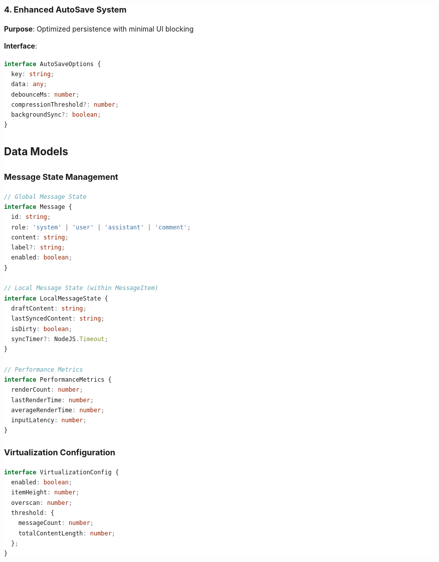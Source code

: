 ### 4. Enhanced AutoSave System

**Purpose**: Optimized persistence with minimal UI blocking

**Interface**:
```typescript
interface AutoSaveOptions {
  key: string;
  data: any;
  debounceMs: number;
  compressionThreshold?: number;
  backgroundSync?: boolean;
}
```

## Data Models

### Message State Management

```typescript
// Global Message State
interface Message {
  id: string;
  role: 'system' | 'user' | 'assistant' | 'comment';
  content: string;
  label?: string;
  enabled: boolean;
}

// Local Message State (within MessageItem)
interface LocalMessageState {
  draftContent: string;
  lastSyncedContent: string;
  isDirty: boolean;
  syncTimer?: NodeJS.Timeout;
}

// Performance Metrics
interface PerformanceMetrics {
  renderCount: number;
  lastRenderTime: number;
  averageRenderTime: number;
  inputLatency: number;
}
```

### Virtualization Configuration

```typescript
interface VirtualizationConfig {
  enabled: boolean;
  itemHeight: number;
  overscan: number;
  threshold: {
    messageCount: number;
    totalContentLength: number;
  };
}
```
